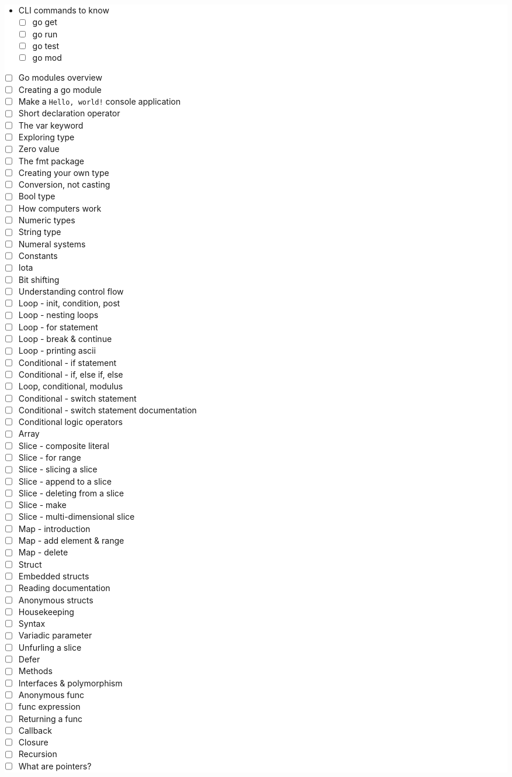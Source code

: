 - CLI commands to know
    - [ ] go get
    - [ ] go run
    - [ ] go test
    - [ ] go mod
- [ ] Go modules overview
- [ ] Creating a go module
- [ ] Make a `Hello, world!` console application
- [ ] Short declaration operator
- [ ] The var keyword
- [ ] Exploring type
- [ ] Zero value
- [ ] The fmt package
- [ ] Creating your own type
- [ ] Conversion, not casting
- [ ] Bool type
- [ ] How computers work
- [ ] Numeric types
- [ ] String type
- [ ] Numeral systems
- [ ] Constants
- [ ] Iota
- [ ] Bit shifting
- [ ] Understanding control flow
- [ ] Loop - init, condition, post
- [ ] Loop - nesting loops
- [ ] Loop - for statement
- [ ] Loop - break & continue
- [ ] Loop - printing ascii
- [ ] Conditional - if statement
- [ ] Conditional - if, else if, else
- [ ] Loop, conditional, modulus
- [ ] Conditional - switch statement
- [ ] Conditional - switch statement documentation
- [ ] Conditional logic operators
- [ ] Array
- [ ] Slice - composite literal
- [ ] Slice - for range
- [ ] Slice - slicing a slice
- [ ] Slice - append to a slice
- [ ] Slice - deleting from a slice
- [ ] Slice - make
- [ ] Slice - multi-dimensional slice
- [ ] Map - introduction
- [ ] Map - add element & range
- [ ] Map - delete
- [ ] Struct
- [ ] Embedded structs
- [ ] Reading documentation
- [ ] Anonymous structs
- [ ] Housekeeping
- [ ] Syntax
- [ ] Variadic parameter
- [ ] Unfurling a slice
- [ ] Defer
- [ ] Methods
- [ ] Interfaces & polymorphism
- [ ] Anonymous func
- [ ] func expression
- [ ] Returning a func
- [ ] Callback
- [ ] Closure
- [ ] Recursion
- [ ] What are pointers?